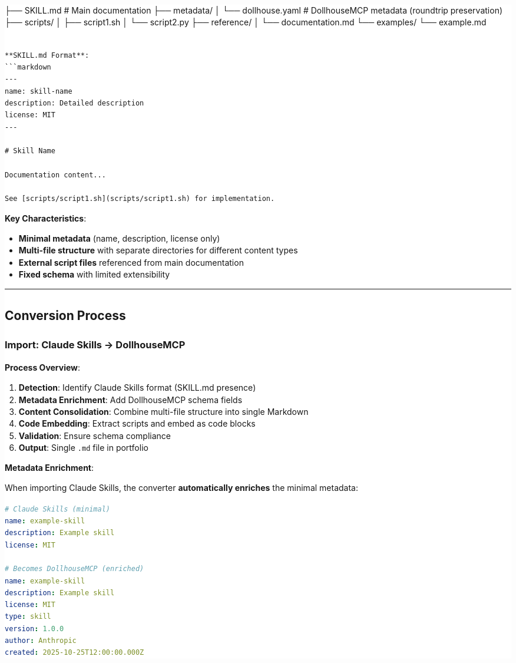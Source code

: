 ├── SKILL.md              # Main documentation
├── metadata/
│   └── dollhouse.yaml    # DollhouseMCP metadata (roundtrip preservation)
├── scripts/
│   ├── script1.sh
│   └── script2.py
├── reference/
│   └── documentation.md
└── examples/
    └── example.md
```

**SKILL.md Format**:
```markdown
---
name: skill-name
description: Detailed description
license: MIT
---

# Skill Name

Documentation content...

See [scripts/script1.sh](scripts/script1.sh) for implementation.
```

**Key Characteristics**:
- **Minimal metadata** (name, description, license only)
- **Multi-file structure** with separate directories for different content types
- **External script files** referenced from main documentation
- **Fixed schema** with limited extensibility

---

## Conversion Process

### Import: Claude Skills → DollhouseMCP

**Process Overview**:

1. **Detection**: Identify Claude Skills format (SKILL.md presence)
2. **Metadata Enrichment**: Add DollhouseMCP schema fields
3. **Content Consolidation**: Combine multi-file structure into single Markdown
4. **Code Embedding**: Extract scripts and embed as code blocks
5. **Validation**: Ensure schema compliance
6. **Output**: Single `.md` file in portfolio

**Metadata Enrichment**:

When importing Claude Skills, the converter **automatically enriches** the minimal metadata:

```yaml
# Claude Skills (minimal)
name: example-skill
description: Example skill
license: MIT

# Becomes DollhouseMCP (enriched)
name: example-skill
description: Example skill
license: MIT
type: skill
version: 1.0.0
author: Anthropic
created: 2025-10-25T12:00:00.000Z
```